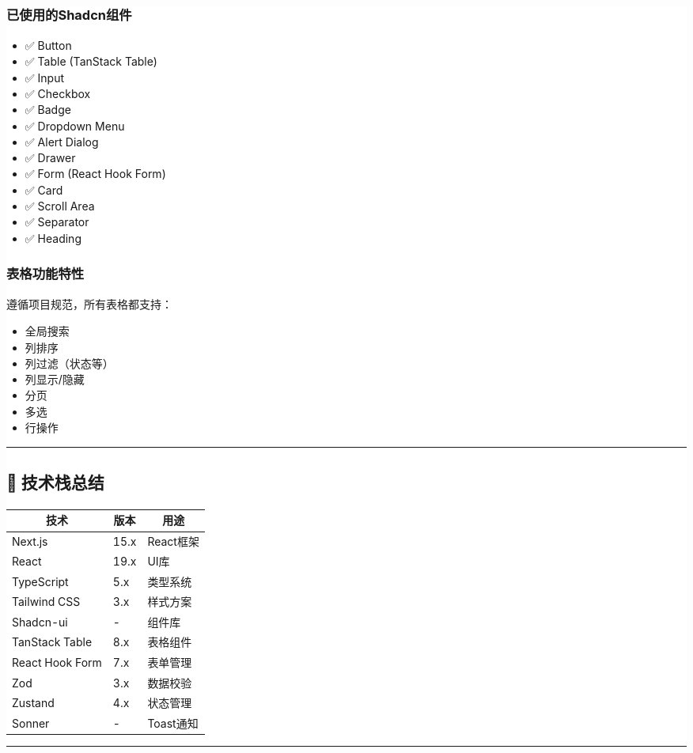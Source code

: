 ### 已使用的Shadcn组件

- ✅ Button
- ✅ Table (TanStack Table)
- ✅ Input
- ✅ Checkbox
- ✅ Badge
- ✅ Dropdown Menu
- ✅ Alert Dialog
- ✅ Drawer
- ✅ Form (React Hook Form)
- ✅ Card
- ✅ Scroll Area
- ✅ Separator
- ✅ Heading

### 表格功能特性

遵循项目规范，所有表格都支持：
- 全局搜索
- 列排序
- 列过滤（状态等）
- 列显示/隐藏
- 分页
- 多选
- 行操作

---

## 🔧 技术栈总结

| 技术 | 版本 | 用途 |
|------|------|------|
| Next.js | 15.x | React框架 |
| React | 19.x | UI库 |
| TypeScript | 5.x | 类型系统 |
| Tailwind CSS | 3.x | 样式方案 |
| Shadcn-ui | - | 组件库 |
| TanStack Table | 8.x | 表格组件 |
| React Hook Form | 7.x | 表单管理 |
| Zod | 3.x | 数据校验 |
| Zustand | 4.x | 状态管理 |
| Sonner | - | Toast通知 |

---
